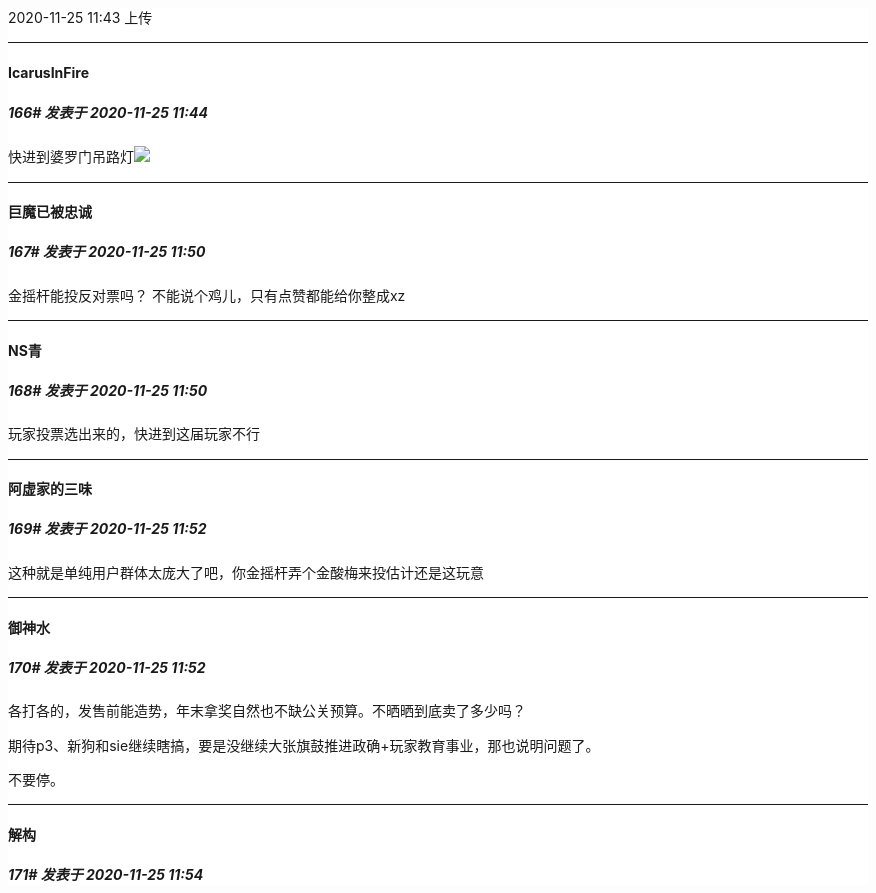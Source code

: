 2020-11-25 11:43 上传


-----

####  IcarusInFire  
##### 166#       发表于 2020-11-25 11:44


快进到婆罗门吊路灯<img src="https://static.saraba1st.com/image/smiley/face2017/037.png" referrerpolicy="no-referrer">


-----

####  巨魔已被忠诚  
##### 167#       发表于 2020-11-25 11:50


金摇杆能投反对票吗？
不能说个鸡儿，只有点赞都能给你整成xz


-----

####  NS青  
##### 168#       发表于 2020-11-25 11:50


玩家投票选出来的，快进到这届玩家不行


-----

####  阿虚家的三味  
##### 169#       发表于 2020-11-25 11:52


这种就是单纯用户群体太庞大了吧，你金摇杆弄个金酸梅来投估计还是这玩意


-----

####  御神水  
##### 170#       发表于 2020-11-25 11:52


各打各的，发售前能造势，年末拿奖自然也不缺公关预算。不晒晒到底卖了多少吗？

期待p3、新狗和sie继续瞎搞，要是没继续大张旗鼓推进政确+玩家教育事业，那也说明问题了。

不要停。


-----

####  解构  
##### 171#       发表于 2020-11-25 11:54

